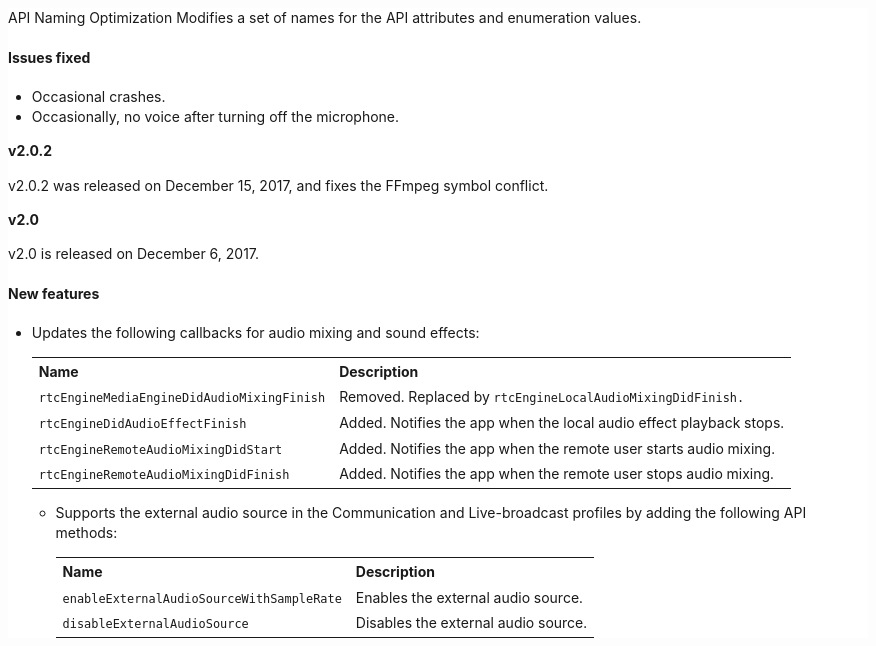 <tr><td>API Naming Optimization</td>
<td>Modifies a set of names for the API attributes and enumeration values.</td>
</tr>
</tbody>
</table>



#### Issues fixed

- Occasional crashes.
- Occasionally, no voice after turning off the microphone.


**v2.0.2**

v2.0.2 was released on December 15, 2017, and fixes the FFmpeg symbol conflict.

**v2.0**

v2.0 is released on December 6, 2017. 

#### New features


- Updates the following callbacks for audio mixing and sound effects:

    <table>
<colgroup>
<col/>
<col/>
</colgroup>
<tbody>
<tr><th>Name</strong></th>
<th>Description</strong></th>
</tr>
<tr><td><code>rtcEngineMediaEngineDidAudioMixingFinish</code></td>
<td>Removed. Replaced by <code>rtcEngineLocalAudioMixingDidFinish<c/ode>.</td>
</tr>
<tr><td><code>rtcEngineDidAudioEffectFinish</code></td>
<td>Added. Notifies the app when the local audio effect playback stops.</td>
</tr>
<tr><td><code>rtcEngineRemoteAudioMixingDidStart</code></td>
<td>Added. Notifies the app when the remote user starts audio mixing.</td>
</tr>
<tr><td><code>rtcEngineRemoteAudioMixingDidFinish</code></td>
<td>Added. Notifies the app when the remote user stops audio mixing.</td>
</tr>
</tbody>
</table>

- Supports the external audio source in the Communication and Live-broadcast profiles by adding the following API methods:

    <table>
<colgroup>
<col/>
<col/>
</colgroup>
<tbody>
<tr><th>Name</strong></th>
<th>Description</strong></th>
</tr>
<tr><td><code>enableExternalAudioSourceWithSampleRate</code></td>
<td>Enables the external audio source.</td>
</tr>
<tr><td><code>disableExternalAudioSource</code></td>
<td>Disables the external audio source.</td>
</tr>